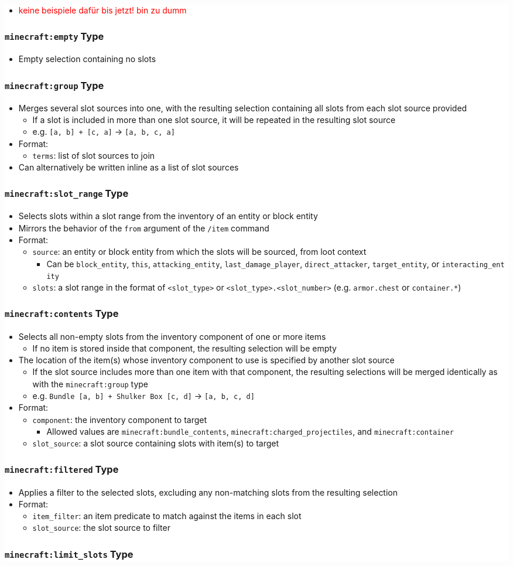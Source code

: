   - <p style="color:Red;" title="Test"> keine beispiele dafür bis jetzt! bin zu dumm</p>

### `minecraft:empty` Type

  * Empty selection containing no slots

### `minecraft:group` Type

  * Merges several slot sources into one, with the resulting selection containing all slots from each slot source provided
    * If a slot is included in more than one slot source, it will be repeated in the resulting slot source
    * e.g. `[a, b] + [c, a]` -> `[a, b, c, a]`
  * Format:
    * `terms`: list of slot sources to join
  * Can alternatively be written inline as a list of slot sources

### `minecraft:slot_range` Type

  * Selects slots within a slot range from the inventory of an entity or block entity
  * Mirrors the behavior of the `from` argument of the `/item` command
  * Format:
    * `source`: an entity or block entity from which the slots will be sourced, from loot context
      * Can be `block_entity`, `this`, `attacking_entity`, `last_damage_player`, `direct_attacker`, `target_entity`, or `interacting_entity`
    * `slots`: a slot range in the format of `<slot_type>` or `<slot_type>.<slot_number>` (e.g. `armor.chest` or `container.*`)

### `minecraft:contents` Type

  * Selects all non-empty slots from the inventory component of one or more items
    * If no item is stored inside that component, the resulting selection will be empty
  * The location of the item(s) whose inventory component to use is specified by another slot source
    * If the slot source includes more than one item with that component, the resulting selections will be merged identically as with the `minecraft:group` type
    * e.g. `Bundle [a, b] + Shulker Box [c, d]` -> `[a, b, c, d]`
  * Format:
    * `component`: the inventory component to target
      * Allowed values are `minecraft:bundle_contents`, `minecraft:charged_projectiles`, and `minecraft:container`
    * `slot_source`: a slot source containing slots with item(s) to target

### `minecraft:filtered` Type

  * Applies a filter to the selected slots, excluding any non-matching slots from the resulting selection
  * Format:
    * `item_filter`: an item predicate to match against the items in each slot
    * `slot_source`: the slot source to filter

### `minecraft:limit_slots` Type
